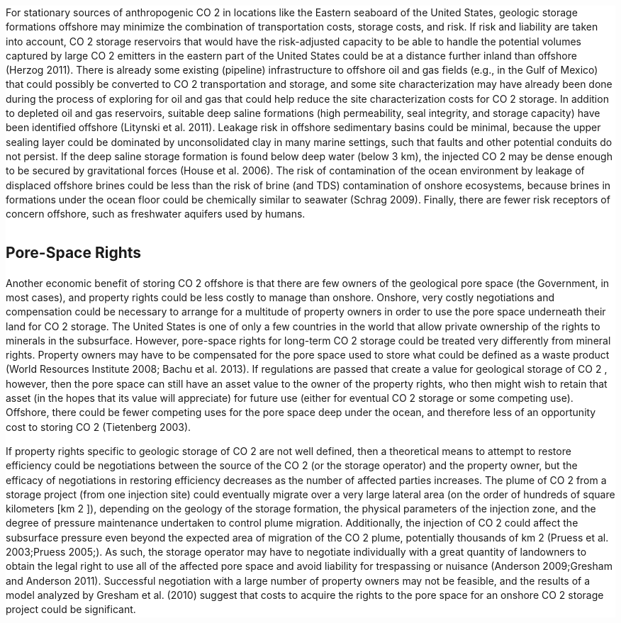 For stationary sources of anthropogenic CO 2 in locations like the Eastern seaboard of the United States, geologic storage formations offshore may minimize the combination of transportation costs, storage costs, and risk. If risk and liability are taken into account, CO 2 storage reservoirs that would have the risk-adjusted capacity to be able to handle the potential volumes captured by large CO 2 emitters in the eastern part of the United States could be at a distance further inland than offshore (Herzog 2011). There is already some existing (pipeline) infrastructure to offshore oil and gas fields (e.g., in the Gulf of Mexico) that could possibly be converted to CO 2 transportation and storage, and some site characterization may have already been done during the process of exploring for oil and gas that could help reduce the site characterization costs for CO 2 storage. In addition to depleted oil and gas reservoirs, suitable deep saline formations (high permeability, seal integrity, and storage capacity) have been identified offshore (Litynski et al. 2011). Leakage risk in offshore sedimentary basins could be minimal, because the upper sealing layer could be dominated by unconsolidated clay in many marine settings, such that faults and other potential conduits do not persist. If the deep saline storage formation is found below deep water (below 3 km), the injected CO 2 may be dense enough to be secured by gravitational forces (House et al. 2006). The risk of contamination of the ocean environment by leakage of displaced offshore brines could be less than the risk of brine (and TDS) contamination of onshore ecosystems, because brines in formations under the ocean floor could be chemically similar to seawater (Schrag 2009). Finally, there are fewer risk receptors of concern offshore, such as freshwater aquifers used by humans.


## Pore-Space Rights

Another economic benefit of storing CO 2 offshore is that there are few owners of the geological pore space (the Government, in most cases), and property rights could be less costly to manage than onshore. Onshore, very costly negotiations and compensation could be necessary to arrange for a multitude of property owners in order to use the pore space underneath their land for CO 2 storage. The United States is one of only a few countries in the world that allow private ownership of the rights to minerals in the subsurface. However, pore-space rights for long-term CO 2 storage could be treated very differently from mineral rights. Property owners may have to be compensated for the pore space used to store what could be defined as a waste product (World Resources Institute 2008; Bachu et al. 2013). If regulations are passed that create a value for geological storage of CO 2 , however, then the pore space can still have an asset value to the owner of the property rights, who then might wish to retain that asset (in the hopes that its value will appreciate) for future use (either for eventual CO 2 storage or some competing use). Offshore, there could be fewer competing uses for the pore space deep under the ocean, and therefore less of an opportunity cost to storing CO 2 (Tietenberg 2003).

If property rights specific to geologic storage of CO 2 are not well defined, then a theoretical means to attempt to restore efficiency could be negotiations between the source of the CO 2 (or the storage operator) and the property owner, but the efficacy of negotiations in restoring efficiency decreases as the number of affected parties increases. The plume of CO 2 from a storage project (from one injection site) could eventually migrate over a very large lateral area (on the order of hundreds of square kilometers [km 2 ]), depending on the geology of the storage formation, the physical parameters of the injection zone, and the degree of pressure maintenance undertaken to control plume migration. Additionally, the injection of CO 2 could affect the subsurface pressure even beyond the expected area of migration of the CO 2 plume, potentially thousands of km 2 (Pruess et al. 2003;Pruess 2005;). As such, the storage operator may have to negotiate individually with a great quantity of landowners to obtain the legal right to use all of the affected pore space and avoid liability for trespassing or nuisance (Anderson 2009;Gresham and Anderson 2011). Successful negotiation with a large number of property owners may not be feasible, and the results of a model analyzed by Gresham et al. (2010) suggest that costs to acquire the rights to the pore space for an onshore CO 2 storage project could be significant.
